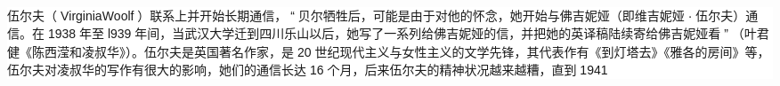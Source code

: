    <span class="s1" style="font-kerning: none;">
    伍尔夫（
   </span>
   <span class="s2" style="font-variant-numeric: normal; font-variant-east-asian: normal; font-stretch: normal; line-height: normal; font-family: Helvetica; font-kerning: none;">
    VirginiaWoolf
   </span>
   <span class="s1" style="font-kerning: none;">
    ）联系上并开始长期通信，
   </span>
   <span class="s2" style="font-variant-numeric: normal; font-variant-east-asian: normal; font-stretch: normal; line-height: normal; font-family: Helvetica; font-kerning: none;">
    “
   </span>
   <span class="s1" style="font-kerning: none;">
    贝尔牺牲后，可能是由于对他的怀念，她开始与佛吉妮娅（即维吉妮娅
   </span>
   <span class="s2" style="font-variant-numeric: normal; font-variant-east-asian: normal; font-stretch: normal; line-height: normal; font-family: Helvetica; font-kerning: none;">
    ·
   </span>
   <span class="s1" style="font-kerning: none;">
    伍尔夫）通信。在
   </span>
   <span class="s2" style="font-variant-numeric: normal; font-variant-east-asian: normal; font-stretch: normal; line-height: normal; font-family: Helvetica; font-kerning: none;">
    1938
   </span>
   <span class="s1" style="font-kerning: none;">
    年至
   </span>
   <span class="s2" style="font-variant-numeric: normal; font-variant-east-asian: normal; font-stretch: normal; line-height: normal; font-family: Helvetica; font-kerning: none;">
    l939
   </span>
   <span class="s1" style="font-kerning: none;">
    年间，当武汉大学迁到四川乐山以后，她写了一系列给佛吉妮娅的信，并把她的英译稿陆续寄给佛吉妮娅看
   </span>
   <span class="s2" style="font-variant-numeric: normal; font-variant-east-asian: normal; font-stretch: normal; line-height: normal; font-family: Helvetica; font-kerning: none;">
    ”
   </span>
   <span class="s1" style="font-kerning: none;">
    （叶君健《陈西滢和凌叔华》）。伍尔夫是英国著名作家，是
   </span>
   <span class="s2" style="font-variant-numeric: normal; font-variant-east-asian: normal; font-stretch: normal; line-height: normal; font-family: Helvetica; font-kerning: none;">
    20
   </span>
   <span class="s1" style="font-kerning: none;">
    世纪现代主义与女性主义的文学先锋，其代表作有《到灯塔去》《雅各的房间》等，伍尔夫对凌叔华的写作有很大的影响，她们的通信长达
   </span>
   <span class="s2" style="font-variant-numeric: normal; font-variant-east-asian: normal; font-stretch: normal; line-height: normal; font-family: Helvetica; font-kerning: none;">
    16
   </span>
   <span class="s1" style="font-kerning: none;">
    个月，后来伍尔夫的精神状况越来越糟，直到
   </span>
   <span class="s2" style="font-variant-numeric: normal; font-variant-east-asian: normal; font-stretch: normal; line-height: normal; font-family: Helvetica; font-kerning: none;">
    1941
   </span>
   <span class="s1" style="font-kerning: none;">